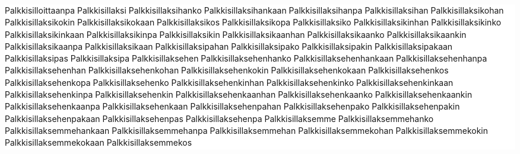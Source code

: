 Palkkisilloittaanpa
Palkkisillaksi
Palkkisillaksihanko
Palkkisillaksihankaan
Palkkisillaksihanpa
Palkkisillaksihan
Palkkisillaksikohan
Palkkisillaksikokin
Palkkisillaksikokaan
Palkkisillaksikos
Palkkisillaksikopa
Palkkisillaksiko
Palkkisillaksikinhan
Palkkisillaksikinko
Palkkisillaksikinkaan
Palkkisillaksikinpa
Palkkisillaksikin
Palkkisillaksikaanhan
Palkkisillaksikaanko
Palkkisillaksikaankin
Palkkisillaksikaanpa
Palkkisillaksikaan
Palkkisillaksipahan
Palkkisillaksipako
Palkkisillaksipakin
Palkkisillaksipakaan
Palkkisillaksipas
Palkkisillaksipa
Palkkisillaksehen
Palkkisillaksehenhanko
Palkkisillaksehenhankaan
Palkkisillaksehenhanpa
Palkkisillaksehenhan
Palkkisillaksehenkohan
Palkkisillaksehenkokin
Palkkisillaksehenkokaan
Palkkisillaksehenkos
Palkkisillaksehenkopa
Palkkisillaksehenko
Palkkisillaksehenkinhan
Palkkisillaksehenkinko
Palkkisillaksehenkinkaan
Palkkisillaksehenkinpa
Palkkisillaksehenkin
Palkkisillaksehenkaanhan
Palkkisillaksehenkaanko
Palkkisillaksehenkaankin
Palkkisillaksehenkaanpa
Palkkisillaksehenkaan
Palkkisillaksehenpahan
Palkkisillaksehenpako
Palkkisillaksehenpakin
Palkkisillaksehenpakaan
Palkkisillaksehenpas
Palkkisillaksehenpa
Palkkisillaksemme
Palkkisillaksemmehanko
Palkkisillaksemmehankaan
Palkkisillaksemmehanpa
Palkkisillaksemmehan
Palkkisillaksemmekohan
Palkkisillaksemmekokin
Palkkisillaksemmekokaan
Palkkisillaksemmekos